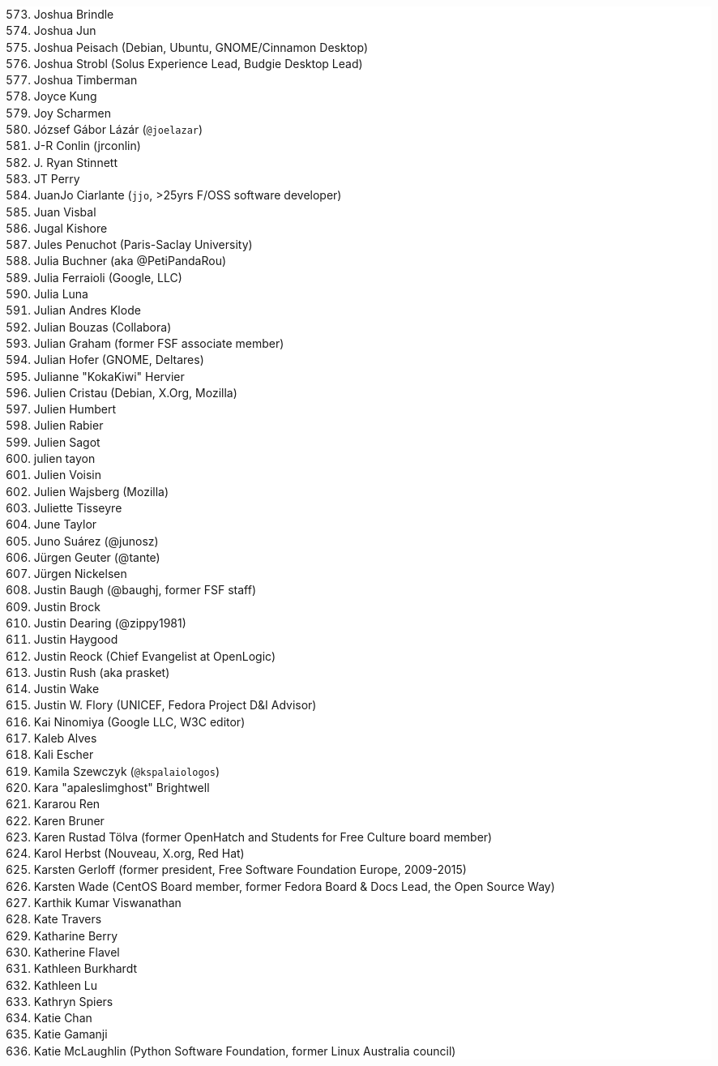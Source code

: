 573. Joshua Brindle
574. Joshua Jun
575. Joshua Peisach (Debian, Ubuntu, GNOME/Cinnamon Desktop)
576. Joshua Strobl (Solus Experience Lead, Budgie Desktop Lead)
577. Joshua Timberman
578. Joyce Kung
579. Joy Scharmen
580. József Gábor Lázár (`@joelazar`)
581. J-R Conlin (jrconlin)
582. J. Ryan Stinnett
583. JT Perry
584. JuanJo Ciarlante (`jjo`, >25yrs F/OSS software developer)
585. Juan Visbal
586. Jugal Kishore
587. Jules Penuchot (Paris-Saclay University)
588. Julia Buchner (aka @PetiPandaRou)
589. Julia Ferraioli (Google, LLC)
590. Julia Luna
591. Julian Andres Klode
592. Julian Bouzas (Collabora)
593. Julian Graham (former FSF associate member)
594. Julian Hofer (GNOME, Deltares)
595. Julianne "KokaKiwi" Hervier
596. Julien Cristau (Debian, X.Org, Mozilla)
597. Julien Humbert
598. Julien Rabier
599. Julien Sagot
600. julien tayon
601. Julien Voisin
602. Julien Wajsberg (Mozilla)
603. Juliette Tisseyre
604. June Taylor
605. Juno Suárez (@junosz)
606. Jürgen Geuter (@tante)
607. Jürgen Nickelsen
608. Justin Baugh (@baughj, former FSF staff)
609. Justin Brock
610. Justin Dearing (@zippy1981)
611. Justin Haygood
612. Justin Reock (Chief Evangelist at OpenLogic)
613. Justin Rush (aka prasket)
614. Justin Wake
615. Justin W. Flory (UNICEF, Fedora Project D&I Advisor)
616. Kai Ninomiya (Google LLC, W3C editor)
617. Kaleb Alves
618. Kali Escher
619. Kamila Szewczyk (`@kspalaiologos`)
620. Kara "apaleslimghost" Brightwell
621. Kararou Ren
622. Karen Bruner
623. Karen Rustad Tölva (former OpenHatch and Students for Free Culture board member)
624. Karol Herbst (Nouveau, X.org, Red Hat)
625. Karsten Gerloff (former president, Free Software Foundation Europe, 2009-2015)
626. Karsten Wade (CentOS Board member, former Fedora Board & Docs Lead, the Open Source Way)
627. Karthik Kumar Viswanathan
628. Kate Travers
629. Katharine Berry
630. Katherine Flavel
631. Kathleen Burkhardt
632. Kathleen Lu
633. Kathryn Spiers
634. Katie Chan
635. Katie Gamanji
636. Katie McLaughlin (Python Software Foundation, former Linux Australia council)